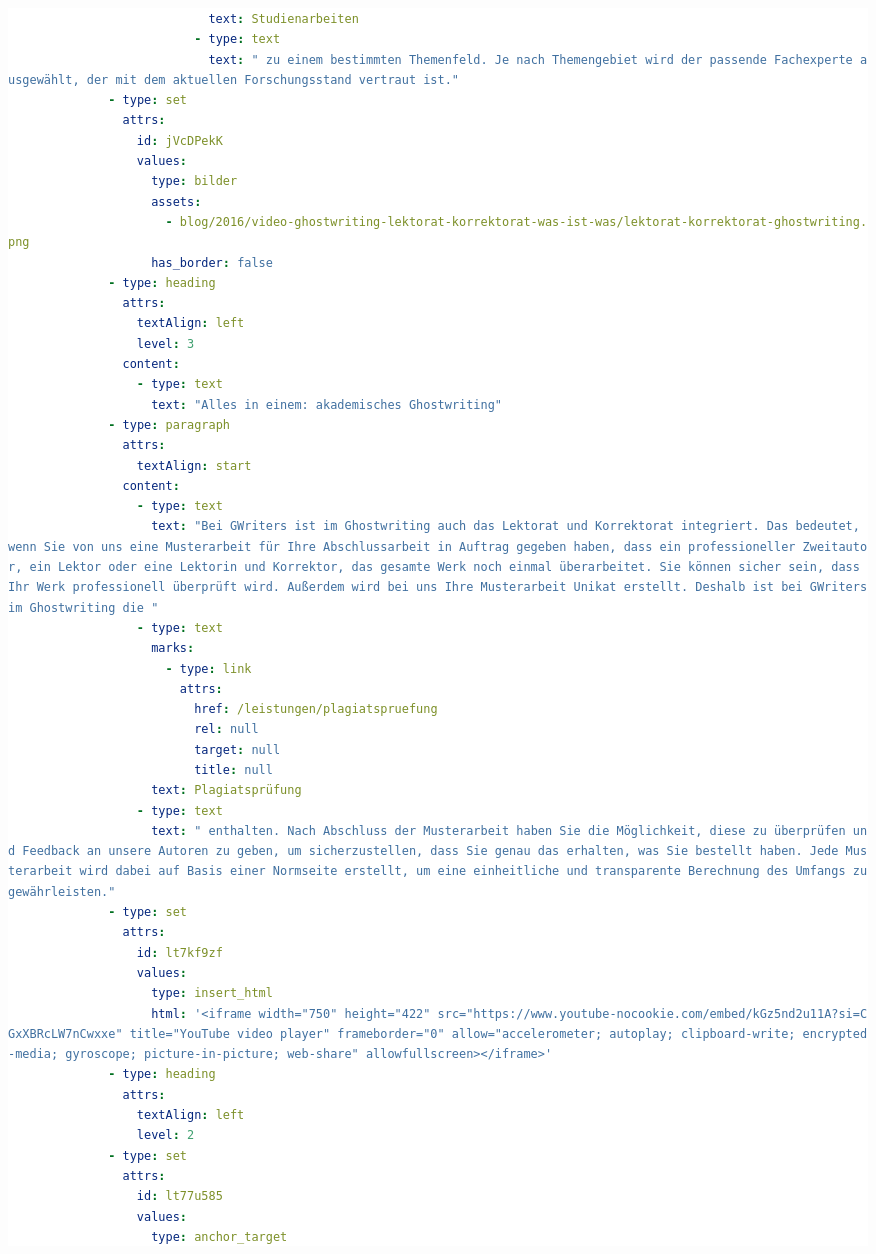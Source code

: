 ```yaml
                            text: Studienarbeiten
                          - type: text
                            text: " zu einem bestimmten Themenfeld. Je nach Themengebiet wird der passende Fachexperte ausgewählt, der mit dem aktuellen Forschungsstand vertraut ist."
              - type: set
                attrs:
                  id: jVcDPekK
                  values:
                    type: bilder
                    assets:
                      - blog/2016/video-ghostwriting-lektorat-korrektorat-was-ist-was/lektorat-korrektorat-ghostwriting.png
                    has_border: false
              - type: heading
                attrs:
                  textAlign: left
                  level: 3
                content:
                  - type: text
                    text: "Alles in einem: akademisches Ghostwriting"
              - type: paragraph
                attrs:
                  textAlign: start
                content:
                  - type: text
                    text: "Bei GWriters ist im Ghostwriting auch das Lektorat und Korrektorat integriert. Das bedeutet, wenn Sie von uns eine Musterarbeit für Ihre Abschlussarbeit in Auftrag gegeben haben, dass ein professioneller Zweitautor, ein Lektor oder eine Lektorin und Korrektor, das gesamte Werk noch einmal überarbeitet. Sie können sicher sein, dass Ihr Werk professionell überprüft wird. Außerdem wird bei uns Ihre Musterarbeit Unikat erstellt. Deshalb ist bei GWriters im Ghostwriting die "
                  - type: text
                    marks:
                      - type: link
                        attrs:
                          href: /leistungen/plagiatspruefung
                          rel: null
                          target: null
                          title: null
                    text: Plagiatsprüfung
                  - type: text
                    text: " enthalten. Nach Abschluss der Musterarbeit haben Sie die Möglichkeit, diese zu überprüfen und Feedback an unsere Autoren zu geben, um sicherzustellen, dass Sie genau das erhalten, was Sie bestellt haben. Jede Musterarbeit wird dabei auf Basis einer Normseite erstellt, um eine einheitliche und transparente Berechnung des Umfangs zu gewährleisten."
              - type: set
                attrs:
                  id: lt7kf9zf
                  values:
                    type: insert_html
                    html: '<iframe width="750" height="422" src="https://www.youtube-nocookie.com/embed/kGz5nd2u11A?si=CGxXBRcLW7nCwxxe" title="YouTube video player" frameborder="0" allow="accelerometer; autoplay; clipboard-write; encrypted-media; gyroscope; picture-in-picture; web-share" allowfullscreen></iframe>'
              - type: heading
                attrs:
                  textAlign: left
                  level: 2
              - type: set
                attrs:
                  id: lt77u585
                  values:
                    type: anchor_target
```